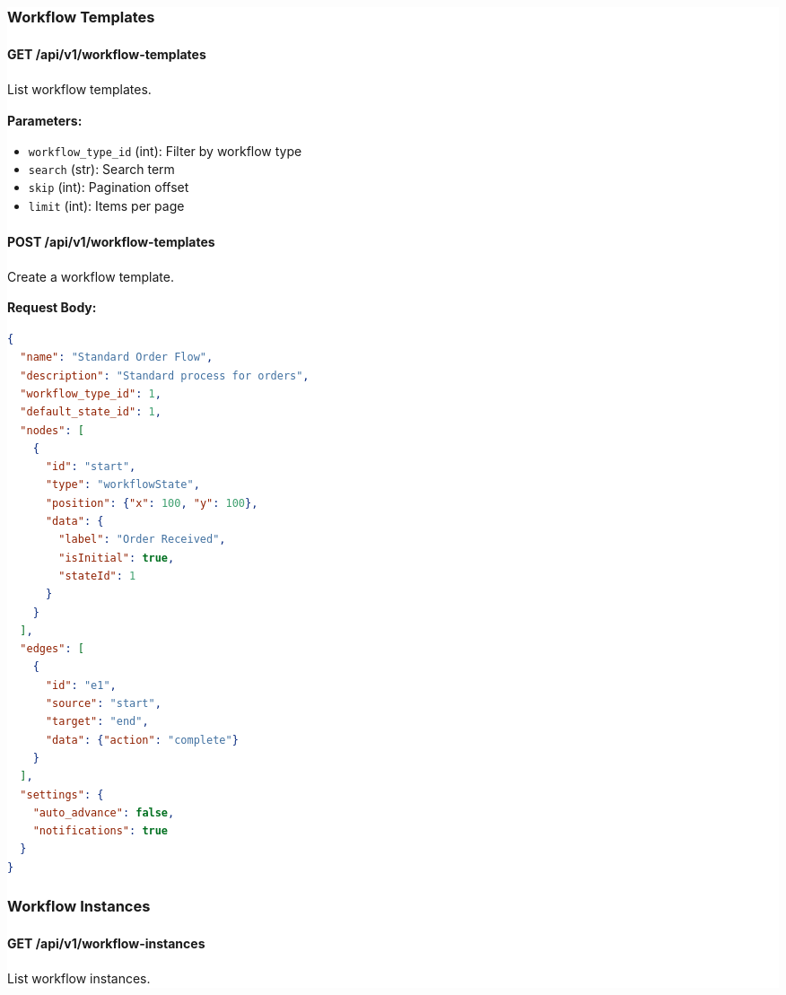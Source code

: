 ### Workflow Templates

#### GET /api/v1/workflow-templates
List workflow templates.

**Parameters:**
- `workflow_type_id` (int): Filter by workflow type
- `search` (str): Search term
- `skip` (int): Pagination offset
- `limit` (int): Items per page

#### POST /api/v1/workflow-templates
Create a workflow template.

**Request Body:**
```json
{
  "name": "Standard Order Flow",
  "description": "Standard process for orders",
  "workflow_type_id": 1,
  "default_state_id": 1,
  "nodes": [
    {
      "id": "start",
      "type": "workflowState",
      "position": {"x": 100, "y": 100},
      "data": {
        "label": "Order Received",
        "isInitial": true,
        "stateId": 1
      }
    }
  ],
  "edges": [
    {
      "id": "e1",
      "source": "start",
      "target": "end",
      "data": {"action": "complete"}
    }
  ],
  "settings": {
    "auto_advance": false,
    "notifications": true
  }
}
```

### Workflow Instances

#### GET /api/v1/workflow-instances
List workflow instances.
